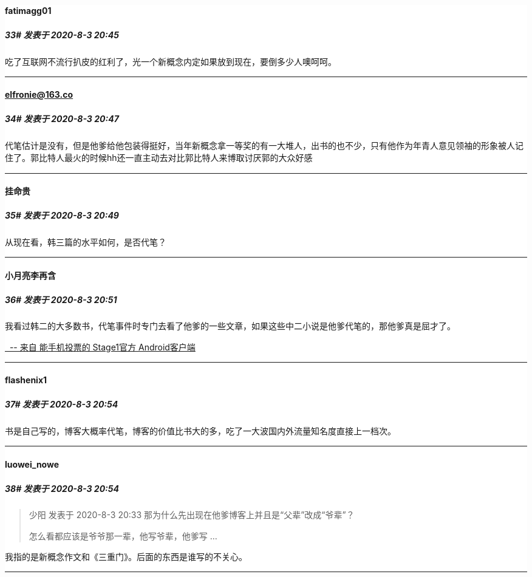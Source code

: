 ####  fatimagg01  
##### 33#       发表于 2020-8-3 20:45


吃了互联网不流行扒皮的红利了，光一个新概念内定如果放到现在，要倒多少人噢呵呵。


-----

####  elfronie@163.co  
##### 34#       发表于 2020-8-3 20:47


代笔估计是没有，但是他爹给他包装得挺好，当年新概念拿一等奖的有一大堆人，出书的也不少，只有他作为年青人意见领袖的形象被人记住了。郭比特人最火的时候hh还一直主动去对比郭比特人来博取讨厌郭的大众好感


-----

####  挂命贵  
##### 35#       发表于 2020-8-3 20:49


从现在看，韩三篇的水平如何，是否代笔？


-----

####  小月亮李再含  
##### 36#       发表于 2020-8-3 20:51


我看过韩二的大多数书，代笔事件时专门去看了他爹的一些文章，如果这些中二小说是他爹代笔的，那他爹真是屈才了。

[  -- 来自 能手机投票的 Stage1官方 Android客户端](https://www.coolapk.com/apk/140634)


-----

####  flashenix1  
##### 37#       发表于 2020-8-3 20:54


书是自己写的，博客大概率代笔，博客的价值比书大的多，吃了一大波国内外流量知名度直接上一档次。


-----

####  luowei_nowe  
##### 38#       发表于 2020-8-3 20:54


<blockquote>少阳 发表于 2020-8-3 20:33
那为什么先出现在他爹博客上并且是“父辈”改成“爷辈”？

怎么看都应该是爷爷那一辈，他写爷辈，他爹写 ...</blockquote>
我指的是新概念作文和《三重门》。后面的东西是谁写的不关心。


-----
